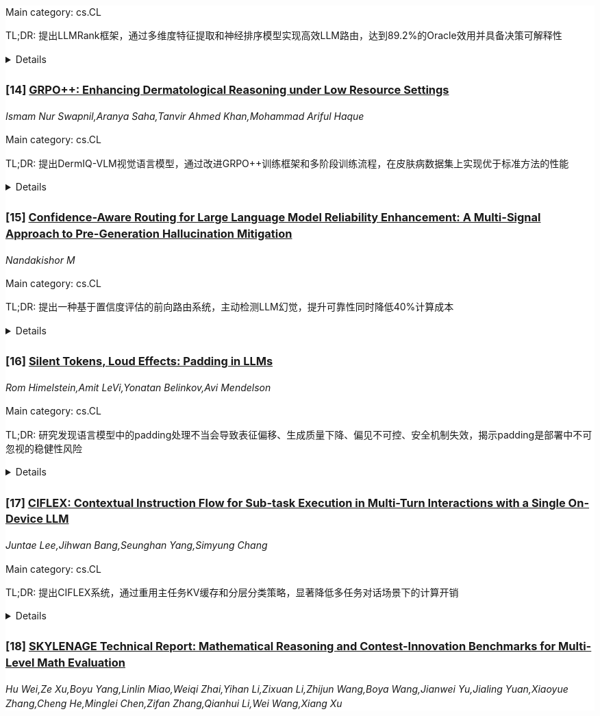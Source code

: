 Main category: cs.CL

TL;DR: 提出LLMRank框架，通过多维度特征提取和神经排序模型实现高效LLM路由，达到89.2%的Oracle效用并具备决策可解释性


<details><summary>Details</summary></details>


### [14] [GRPO++: Enhancing Dermatological Reasoning under Low Resource Settings](https://arxiv.org/abs/2510.01236)
*Ismam Nur Swapnil,Aranya Saha,Tanvir Ahmed Khan,Mohammad Ariful Haque*

Main category: cs.CL

TL;DR: 提出DermIQ-VLM视觉语言模型，通过改进GRPO++训练框架和多阶段训练流程，在皮肤病数据集上实现优于标准方法的性能


<details><summary>Details</summary></details>


### [15] [Confidence-Aware Routing for Large Language Model Reliability Enhancement: A Multi-Signal Approach to Pre-Generation Hallucination Mitigation](https://arxiv.org/abs/2510.01237)
*Nandakishor M*

Main category: cs.CL

TL;DR: 提出一种基于置信度评估的前向路由系统，主动检测LLM幻觉，提升可靠性同时降低40%计算成本


<details><summary>Details</summary></details>


### [16] [Silent Tokens, Loud Effects: Padding in LLMs](https://arxiv.org/abs/2510.01238)
*Rom Himelstein,Amit LeVi,Yonatan Belinkov,Avi Mendelson*

Main category: cs.CL

TL;DR: 研究发现语言模型中的padding处理不当会导致表征偏移、生成质量下降、偏见不可控、安全机制失效，揭示padding是部署中不可忽视的稳健性风险


<details><summary>Details</summary></details>


### [17] [CIFLEX: Contextual Instruction Flow for Sub-task Execution in Multi-Turn Interactions with a Single On-Device LLM](https://arxiv.org/abs/2510.01239)
*Juntae Lee,Jihwan Bang,Seunghan Yang,Simyung Chang*

Main category: cs.CL

TL;DR: 提出CIFLEX系统，通过重用主任务KV缓存和分层分类策略，显著降低多任务对话场景下的计算开销


<details><summary>Details</summary></details>


### [18] [SKYLENAGE Technical Report: Mathematical Reasoning and Contest-Innovation Benchmarks for Multi-Level Math Evaluation](https://arxiv.org/abs/2510.01241)
*Hu Wei,Ze Xu,Boyu Yang,Linlin Miao,Weiqi Zhai,Yihan Li,Zixuan Li,Zhijun Wang,Boya Wang,Jianwei Yu,Jialing Yuan,Xiaoyue Zhang,Cheng He,Minglei Chen,Zifan Zhang,Qianhui Li,Wei Wang,Xiang Xu*

